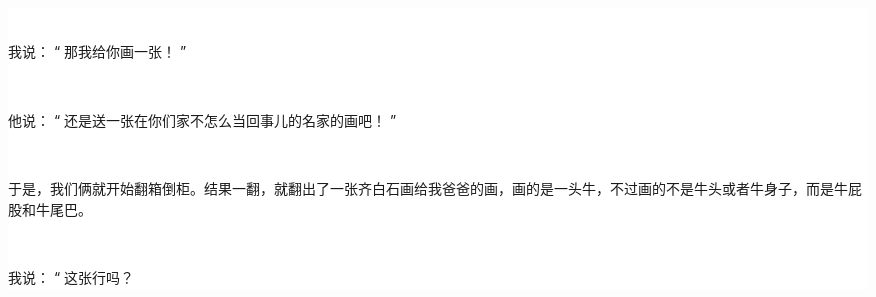  </p>
 <p class="p1">
  <span class="s1">
  </span>
  <br/>
 </p>
 <p class="p2">
  <span class="s1">
   我说：
  </span>
  <span class="s2">
   “
  </span>
  <span class="s1">
   那我给你画一张！
  </span>
  <span class="s2">
   ”
  </span>
 </p>
 <p class="p1">
  <span class="s1">
  </span>
  <br/>
 </p>
 <p class="p2">
  <span class="s1">
   他说：
  </span>
  <span class="s2">
   “
  </span>
  <span class="s1">
   还是送一张在你们家不怎么当回事儿的名家的画吧！
  </span>
  <span class="s2">
   ”
  </span>
 </p>
 <p class="p1">
  <span class="s1">
  </span>
  <br/>
 </p>
 <p class="p2">
  <span class="s1">
   于是，我们俩就开始翻箱倒柜。结果一翻，就翻出了一张齐白石画给我爸爸的画，画的是一头牛，不过画的不是牛头或者牛身子，而是牛屁股和牛尾巴。
  </span>
 </p>
 <p class="p1">
  <span class="s1">
  </span>
  <br/>
 </p>
 <p class="p2">
  <span class="s1">
   我说：
  </span>
  <span class="s2">
   “
  </span>
  <span class="s1">
   这张行吗？
  </span>